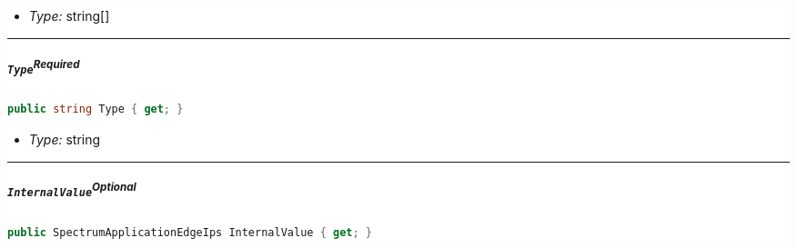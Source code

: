 - *Type:* string[]

---

##### `Type`<sup>Required</sup> <a name="Type" id="@cdktf/provider-cloudflare.spectrumApplication.SpectrumApplicationEdgeIpsOutputReference.property.type"></a>

```csharp
public string Type { get; }
```

- *Type:* string

---

##### `InternalValue`<sup>Optional</sup> <a name="InternalValue" id="@cdktf/provider-cloudflare.spectrumApplication.SpectrumApplicationEdgeIpsOutputReference.property.internalValue"></a>

```csharp
public SpectrumApplicationEdgeIps InternalValue { get; }
```

